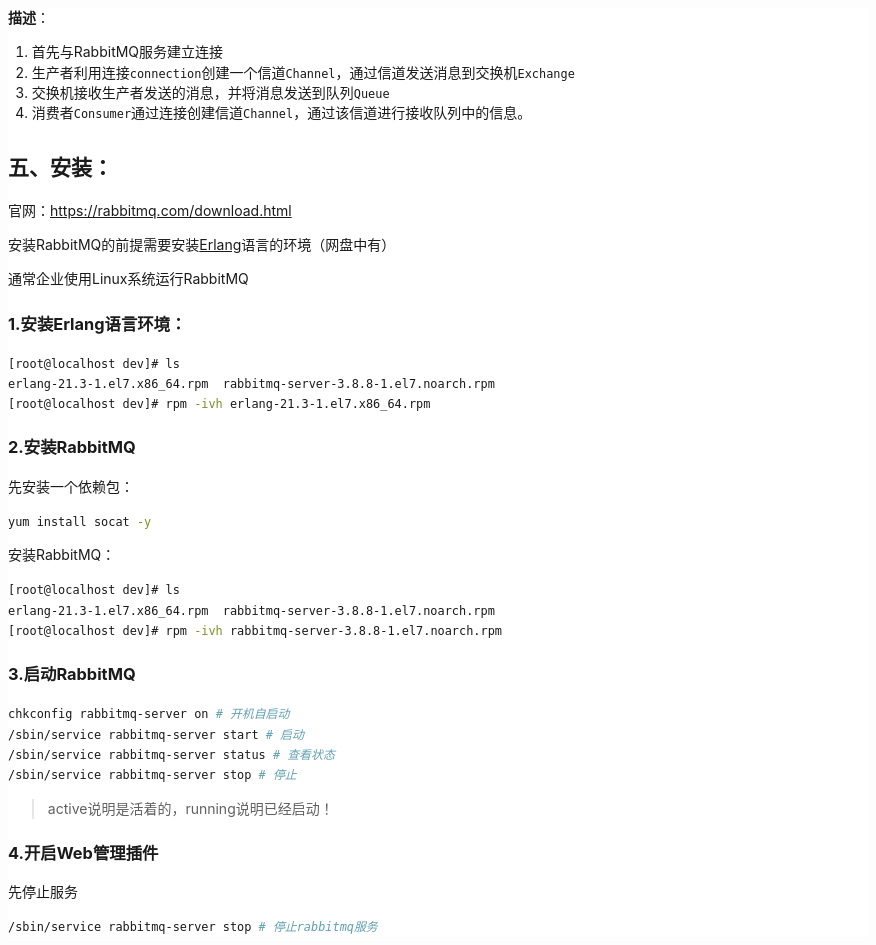 **描述**：

1. 首先与RabbitMQ服务建立连接
2. 生产者利用连接`connection`创建一个信道`Channel`，通过信道发送消息到交换机`Exchange`
3. 交换机接收生产者发送的消息，并将消息发送到队列`Queue`
4. 消费者`Consumer`通过连接创建信道`Channel`，通过该信道进行接收队列中的信息。

## 五、安装：

官网：https://rabbitmq.com/download.html

安装RabbitMQ的前提需要安装[Erlang](https://baike.baidu.com/item/Erlang/1152752?fr=aladdin)语言的环境（网盘中有）

通常企业使用Linux系统运行RabbitMQ

### 1.安装Erlang语言环境：

```sh
[root@localhost dev]# ls
erlang-21.3-1.el7.x86_64.rpm  rabbitmq-server-3.8.8-1.el7.noarch.rpm
[root@localhost dev]# rpm -ivh erlang-21.3-1.el7.x86_64.rpm
```

### 2.安装RabbitMQ

先安装一个依赖包：

```sh
yum install socat -y
```

安装RabbitMQ：

```sh
[root@localhost dev]# ls
erlang-21.3-1.el7.x86_64.rpm  rabbitmq-server-3.8.8-1.el7.noarch.rpm
[root@localhost dev]# rpm -ivh rabbitmq-server-3.8.8-1.el7.noarch.rpm
```

### 3.启动RabbitMQ

```sh
chkconfig rabbitmq-server on # 开机自启动
/sbin/service rabbitmq-server start # 启动
/sbin/service rabbitmq-server status # 查看状态
/sbin/service rabbitmq-server stop # 停止
```

> active说明是活着的，running说明已经启动！

### 4.开启Web管理插件

先停止服务

```sh
/sbin/service rabbitmq-server stop # 停止rabbitmq服务
```
